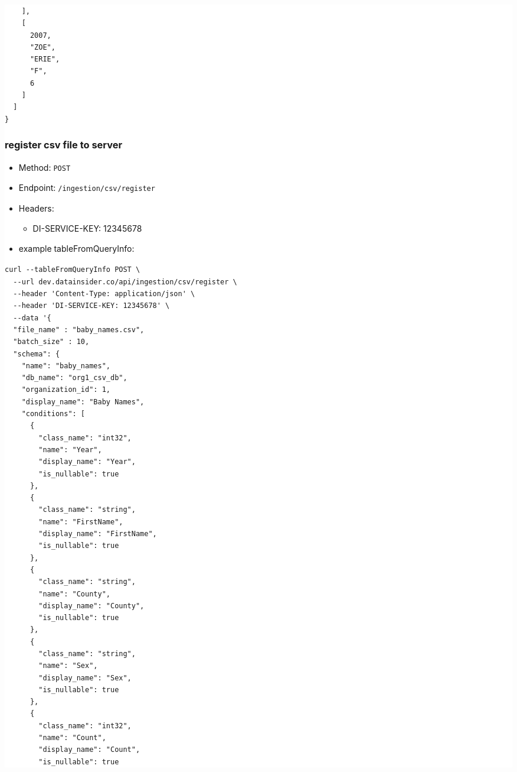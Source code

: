 ```json5
    ],
    [
      2007,
      "ZOE",
      "ERIE",
      "F",
      6
    ]
  ]
}
```

### register csv file to server

- Method: `POST`
- Endpoint: `/ingestion/csv/register`
- Headers:
    + DI-SERVICE-KEY: 12345678

- example tableFromQueryInfo:

```shell
curl --tableFromQueryInfo POST \
  --url dev.datainsider.co/api/ingestion/csv/register \
  --header 'Content-Type: application/json' \
  --header 'DI-SERVICE-KEY: 12345678' \
  --data '{
  "file_name" : "baby_names.csv",
  "batch_size" : 10,
  "schema": {
    "name": "baby_names",
    "db_name": "org1_csv_db",
    "organization_id": 1,
    "display_name": "Baby Names",
    "conditions": [
      {
        "class_name": "int32",
        "name": "Year",
        "display_name": "Year",
        "is_nullable": true
      },
      {
        "class_name": "string",
        "name": "FirstName",
        "display_name": "FirstName",
        "is_nullable": true
      },
      {
        "class_name": "string",
        "name": "County",
        "display_name": "County",
        "is_nullable": true
      },
      {
        "class_name": "string",
        "name": "Sex",
        "display_name": "Sex",
        "is_nullable": true
      },
      {
        "class_name": "int32",
        "name": "Count",
        "display_name": "Count",
        "is_nullable": true
```